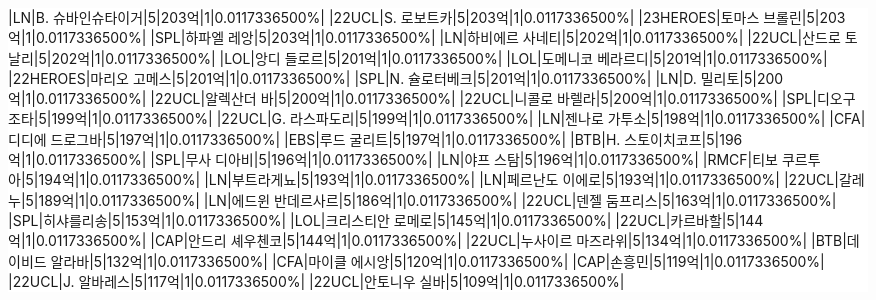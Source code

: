 |LN|B. 슈바인슈타이거|5|203억|1|0.0117336500%|
|22UCL|S. 로보트카|5|203억|1|0.0117336500%|
|23HEROES|토마스 브롤린|5|203억|1|0.0117336500%|
|SPL|하파엘 레앙|5|203억|1|0.0117336500%|
|LN|하비에르 사네티|5|202억|1|0.0117336500%|
|22UCL|산드로 토날리|5|202억|1|0.0117336500%|
|LOL|앙디 들로르|5|201억|1|0.0117336500%|
|LOL|도메니코 베라르디|5|201억|1|0.0117336500%|
|22HEROES|마리오 고메스|5|201억|1|0.0117336500%|
|SPL|N. 슐로터베크|5|201억|1|0.0117336500%|
|LN|D. 밀리토|5|200억|1|0.0117336500%|
|22UCL|알렉산더 바|5|200억|1|0.0117336500%|
|22UCL|니콜로 바렐라|5|200억|1|0.0117336500%|
|SPL|디오구 조타|5|199억|1|0.0117336500%|
|22UCL|G. 라스파도리|5|199억|1|0.0117336500%|
|LN|젠나로 가투소|5|198억|1|0.0117336500%|
|CFA|디디에 드로그바|5|197억|1|0.0117336500%|
|EBS|루드 굴리트|5|197억|1|0.0117336500%|
|BTB|H. 스토이치코프|5|196억|1|0.0117336500%|
|SPL|무사 디아비|5|196억|1|0.0117336500%|
|LN|야프 스탐|5|196억|1|0.0117336500%|
|RMCF|티보 쿠르투아|5|194억|1|0.0117336500%|
|LN|부트라게뇨|5|193억|1|0.0117336500%|
|LN|페르난도 이에로|5|193억|1|0.0117336500%|
|22UCL|갈레누|5|189억|1|0.0117336500%|
|LN|에드윈 반데르사르|5|186억|1|0.0117336500%|
|22UCL|덴젤 둠프리스|5|163억|1|0.0117336500%|
|SPL|히샤를리송|5|153억|1|0.0117336500%|
|LOL|크리스티안 로메로|5|145억|1|0.0117336500%|
|22UCL|카르바할|5|144억|1|0.0117336500%|
|CAP|안드리 셰우첸코|5|144억|1|0.0117336500%|
|22UCL|누사이르 마즈라위|5|134억|1|0.0117336500%|
|BTB|데이비드 알라바|5|132억|1|0.0117336500%|
|CFA|마이클 에시앙|5|120억|1|0.0117336500%|
|CAP|손흥민|5|119억|1|0.0117336500%|
|22UCL|J. 알바레스|5|117억|1|0.0117336500%|
|22UCL|안토니우 실바|5|109억|1|0.0117336500%|
